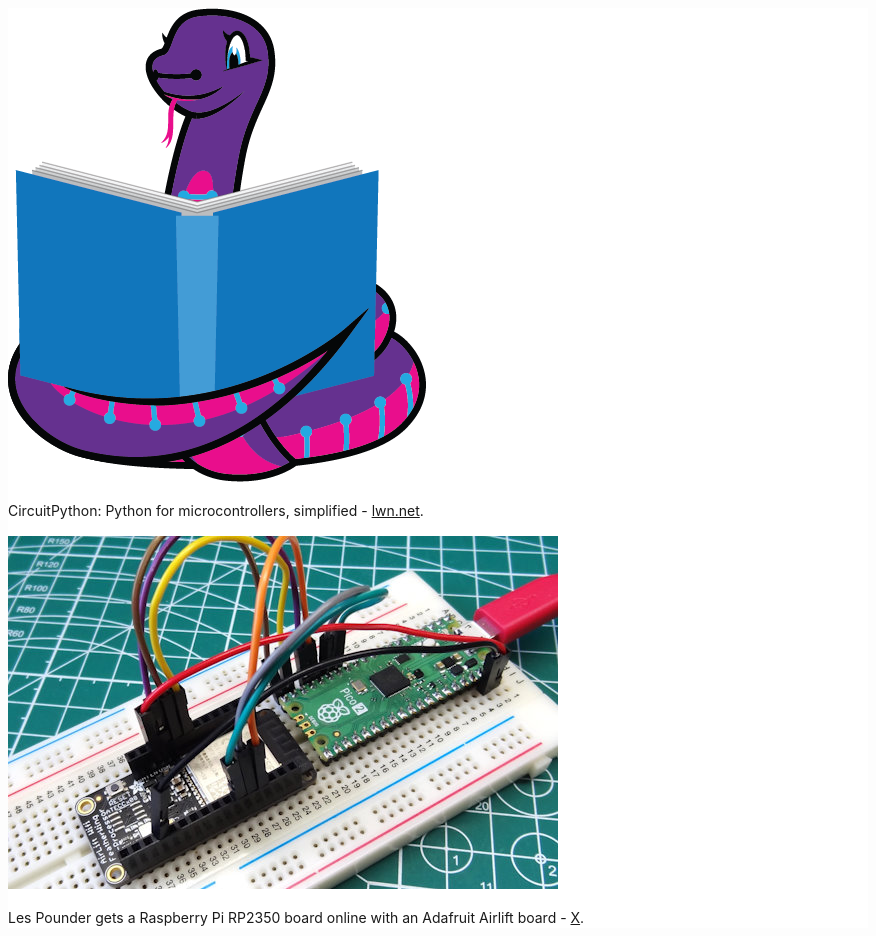 [![CircuitPython: Python for microcontrollers, simplified](../assets/20240819/blinka.png)](https://lwn.net/Articles/983870/)

CircuitPython: Python for microcontrollers, simplified - [lwn.net](https://lwn.net/Articles/983870/).

[![Airlift on RP2350](../assets/20240819/20240819air.jpg)](https://x.com/biglesp/status/1822278003864359075)

Les Pounder gets a Raspberry Pi RP2350 board online with an Adafruit Airlift board - [X](https://x.com/biglesp/status/1822278003864359075).
